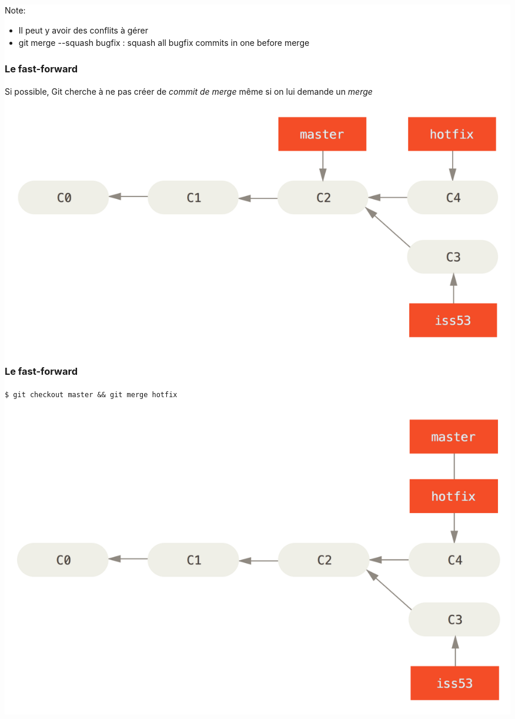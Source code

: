 Note:
* Il peut y avoir des conflits à gérer
* git merge --squash bugfix : squash all bugfix commits in one before merge



### Le fast-forward

Si possible, Git cherche à ne pas créer de _commit de merge_ même si on lui demande un _merge_

![image](images/basic-branching-4.png)



### Le fast-forward

<pre><code class="bash">$ git checkout master && git merge hotfix </code></pre>

![image](images/basic-branching-5.png)
